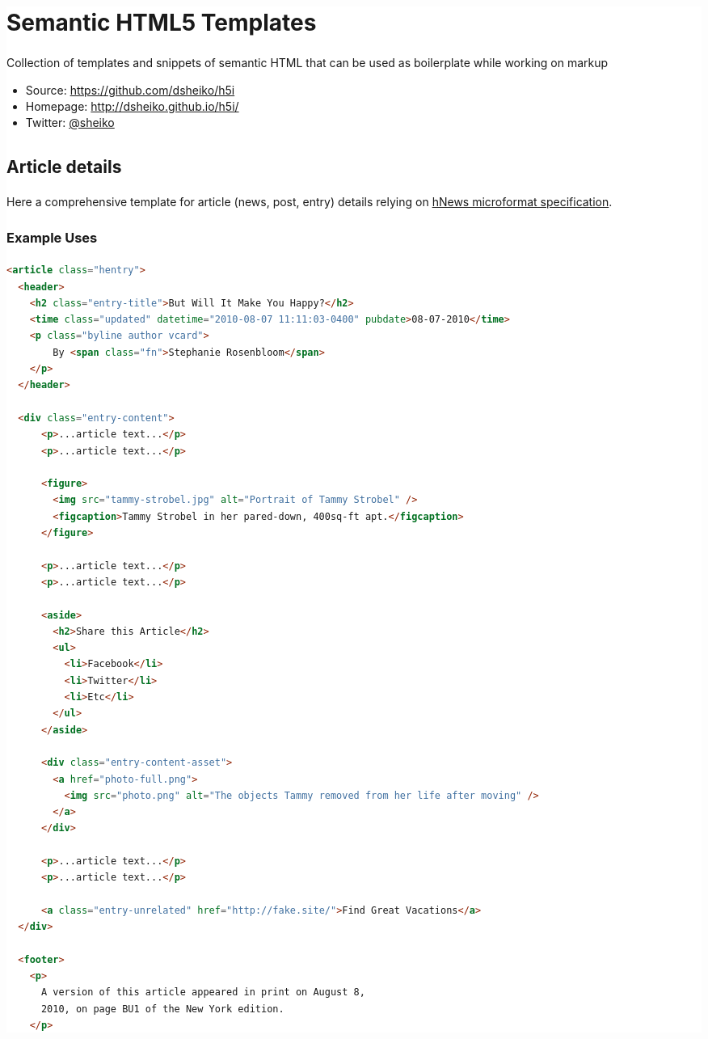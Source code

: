 # Semantic HTML5 Templates
Collection of templates and snippets of semantic HTML that can be used as boilerplate while working on markup

* Source: https://github.com/dsheiko/h5i
* Homepage: http://dsheiko.github.io/h5i/
* Twitter: [@sheiko](https://twitter.com/sheiko)



## Article details
Here a comprehensive template for article (news, post, entry) details relying on [hNews microformat specification](http://microformats.org/wiki/hnews).

### Example Uses
```html
<article class="hentry">
  <header>
    <h2 class="entry-title">But Will It Make You Happy?</h2>
    <time class="updated" datetime="2010-08-07 11:11:03-0400" pubdate>08-07-2010</time>
    <p class="byline author vcard">
        By <span class="fn">Stephanie Rosenbloom</span>
    </p>
  </header>

  <div class="entry-content">
      <p>...article text...</p>
      <p>...article text...</p>

      <figure>
        <img src="tammy-strobel.jpg" alt="Portrait of Tammy Strobel" />
        <figcaption>Tammy Strobel in her pared-down, 400sq-ft apt.</figcaption>
      </figure>

      <p>...article text...</p>
      <p>...article text...</p>

      <aside>
        <h2>Share this Article</h2>
        <ul>
          <li>Facebook</li>
          <li>Twitter</li>
          <li>Etc</li>
        </ul>
      </aside>

      <div class="entry-content-asset">
        <a href="photo-full.png">
          <img src="photo.png" alt="The objects Tammy removed from her life after moving" />
        </a>
      </div>

      <p>...article text...</p>
      <p>...article text...</p>

      <a class="entry-unrelated" href="http://fake.site/">Find Great Vacations</a>
  </div>

  <footer>
    <p>
      A version of this article appeared in print on August 8,
      2010, on page BU1 of the New York edition.
    </p>
```